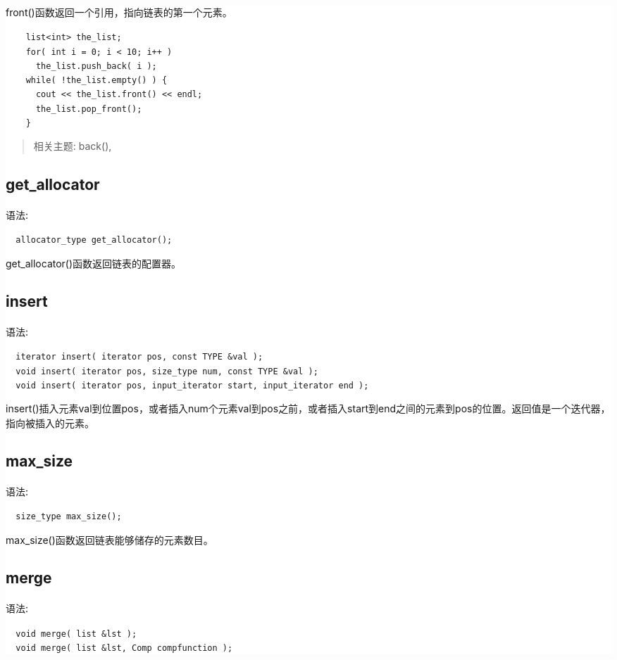 
front()函数返回一个引用，指向链表的第一个元素。
```
    list<int> the_list;
    for( int i = 0; i < 10; i++ )
      the_list.push_back( i );  
    while( !the_list.empty() ) {
      cout << the_list.front() << endl;
      the_list.pop_front();
    }
```
>相关主题:
back(), 


## get_allocator 
语法:
``` 
  allocator_type get_allocator();
```
 

get_allocator()函数返回链表的配置器。




## insert 
语法:
``` 
  iterator insert( iterator pos, const TYPE &val );
  void insert( iterator pos, size_type num, const TYPE &val );
  void insert( iterator pos, input_iterator start, input_iterator end );
```
 

insert()插入元素val到位置pos，或者插入num个元素val到pos之前，或者插入start到end之间的元素到pos的位置。返回值是一个迭代器，指向被插入的元素。 




## max_size 
语法:
``` 
  size_type max_size();
```
 

max_size()函数返回链表能够储存的元素数目。




## merge 
语法:
``` 
  void merge( list &lst );
  void merge( list &lst, Comp compfunction );
```
 
